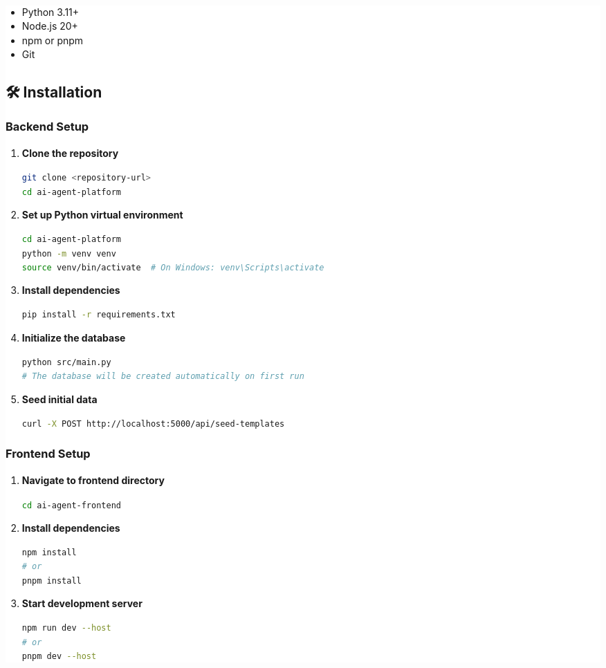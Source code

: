 - Python 3.11+
- Node.js 20+
- npm or pnpm
- Git

## 🛠️ Installation

### Backend Setup

1. **Clone the repository**
   ```bash
   git clone <repository-url>
   cd ai-agent-platform
   ```

2. **Set up Python virtual environment**
   ```bash
   cd ai-agent-platform
   python -m venv venv
   source venv/bin/activate  # On Windows: venv\Scripts\activate
   ```

3. **Install dependencies**
   ```bash
   pip install -r requirements.txt
   ```

4. **Initialize the database**
   ```bash
   python src/main.py
   # The database will be created automatically on first run
   ```

5. **Seed initial data**
   ```bash
   curl -X POST http://localhost:5000/api/seed-templates
   ```

### Frontend Setup

1. **Navigate to frontend directory**
   ```bash
   cd ai-agent-frontend
   ```

2. **Install dependencies**
   ```bash
   npm install
   # or
   pnpm install
   ```

3. **Start development server**
   ```bash
   npm run dev --host
   # or
   pnpm dev --host
   ```

